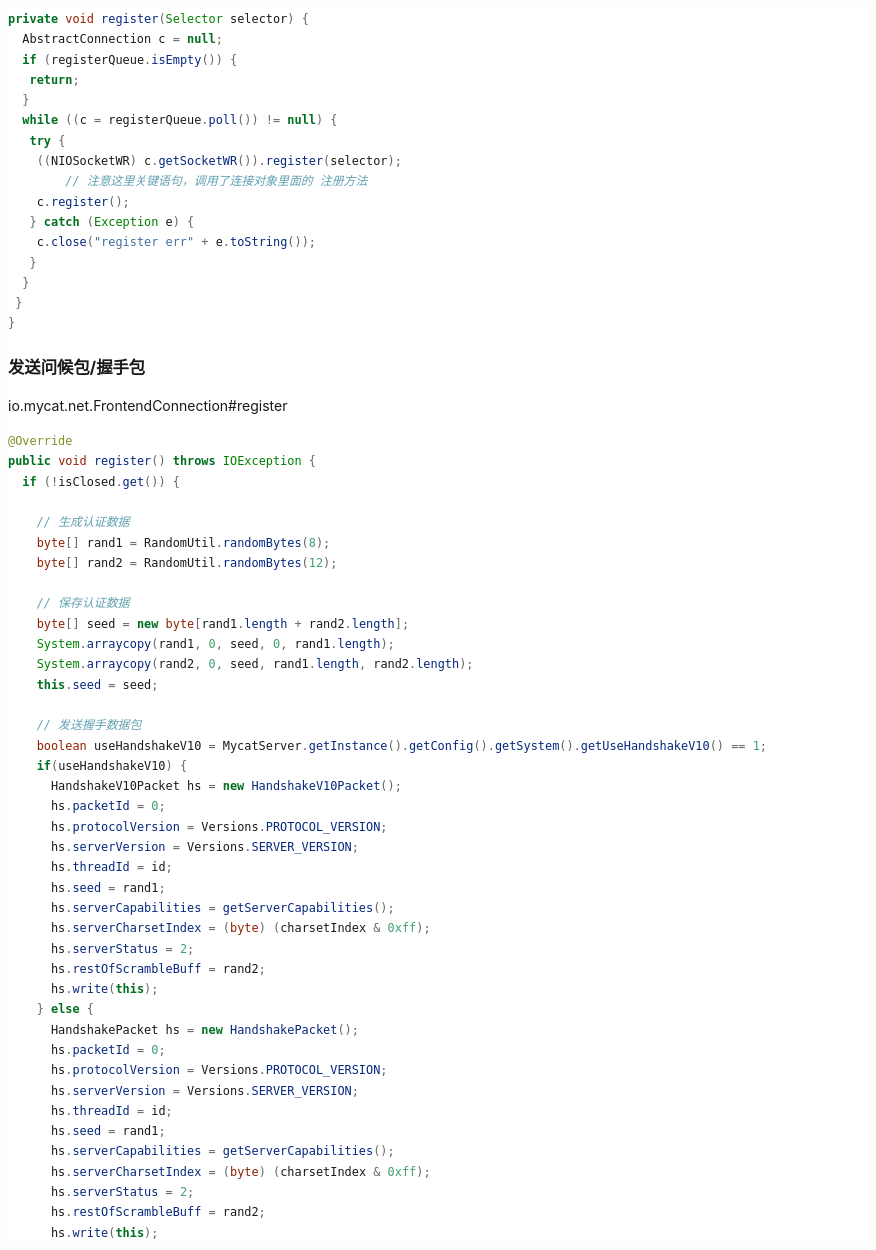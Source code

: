 ```java
private void register(Selector selector) {
  AbstractConnection c = null;
  if (registerQueue.isEmpty()) {
   return;
  }
  while ((c = registerQueue.poll()) != null) {
   try {
    ((NIOSocketWR) c.getSocketWR()).register(selector);
        // 注意这里关键语句，调用了连接对象里面的 注册方法
    c.register();
   } catch (Exception e) {
    c.close("register err" + e.toString());
   }
  }
 }
}
```

### 发送问候包/握手包

io.mycat.net.FrontendConnection#register

```java
@Override
public void register() throws IOException {
  if (!isClosed.get()) {

    // 生成认证数据
    byte[] rand1 = RandomUtil.randomBytes(8);
    byte[] rand2 = RandomUtil.randomBytes(12);

    // 保存认证数据
    byte[] seed = new byte[rand1.length + rand2.length];
    System.arraycopy(rand1, 0, seed, 0, rand1.length);
    System.arraycopy(rand2, 0, seed, rand1.length, rand2.length);
    this.seed = seed;

    // 发送握手数据包
    boolean useHandshakeV10 = MycatServer.getInstance().getConfig().getSystem().getUseHandshakeV10() == 1;
    if(useHandshakeV10) {
      HandshakeV10Packet hs = new HandshakeV10Packet();
      hs.packetId = 0;
      hs.protocolVersion = Versions.PROTOCOL_VERSION;
      hs.serverVersion = Versions.SERVER_VERSION;
      hs.threadId = id;
      hs.seed = rand1;
      hs.serverCapabilities = getServerCapabilities();
      hs.serverCharsetIndex = (byte) (charsetIndex & 0xff);
      hs.serverStatus = 2;
      hs.restOfScrambleBuff = rand2;
      hs.write(this);
    } else {
      HandshakePacket hs = new HandshakePacket();
      hs.packetId = 0;
      hs.protocolVersion = Versions.PROTOCOL_VERSION;
      hs.serverVersion = Versions.SERVER_VERSION;
      hs.threadId = id;
      hs.seed = rand1;
      hs.serverCapabilities = getServerCapabilities();
      hs.serverCharsetIndex = (byte) (charsetIndex & 0xff);
      hs.serverStatus = 2;
      hs.restOfScrambleBuff = rand2;
      hs.write(this);
```